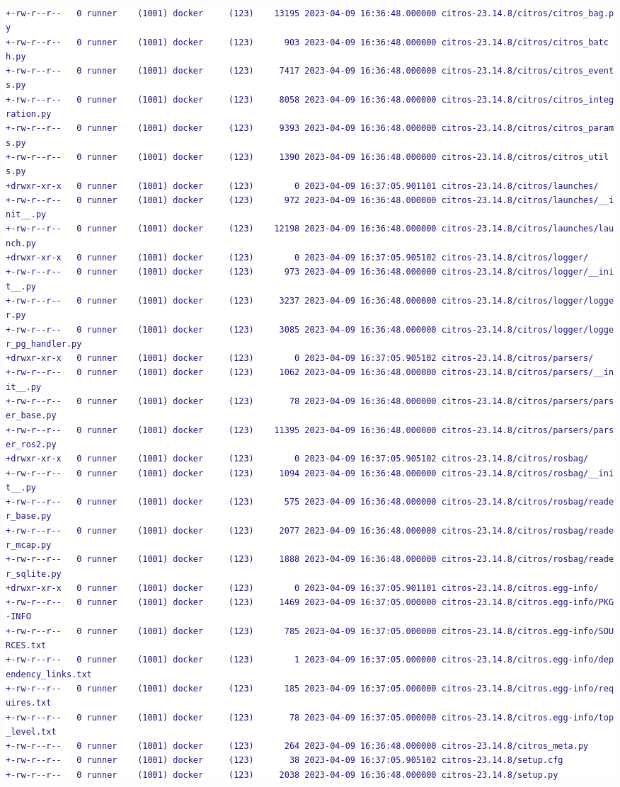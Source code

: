 ```diff
+-rw-r--r--   0 runner    (1001) docker     (123)    13195 2023-04-09 16:36:48.000000 citros-23.14.8/citros/citros_bag.py
+-rw-r--r--   0 runner    (1001) docker     (123)      903 2023-04-09 16:36:48.000000 citros-23.14.8/citros/citros_batch.py
+-rw-r--r--   0 runner    (1001) docker     (123)     7417 2023-04-09 16:36:48.000000 citros-23.14.8/citros/citros_events.py
+-rw-r--r--   0 runner    (1001) docker     (123)     8058 2023-04-09 16:36:48.000000 citros-23.14.8/citros/citros_integration.py
+-rw-r--r--   0 runner    (1001) docker     (123)     9393 2023-04-09 16:36:48.000000 citros-23.14.8/citros/citros_params.py
+-rw-r--r--   0 runner    (1001) docker     (123)     1390 2023-04-09 16:36:48.000000 citros-23.14.8/citros/citros_utils.py
+drwxr-xr-x   0 runner    (1001) docker     (123)        0 2023-04-09 16:37:05.901101 citros-23.14.8/citros/launches/
+-rw-r--r--   0 runner    (1001) docker     (123)      972 2023-04-09 16:36:48.000000 citros-23.14.8/citros/launches/__init__.py
+-rw-r--r--   0 runner    (1001) docker     (123)    12198 2023-04-09 16:36:48.000000 citros-23.14.8/citros/launches/launch.py
+drwxr-xr-x   0 runner    (1001) docker     (123)        0 2023-04-09 16:37:05.905102 citros-23.14.8/citros/logger/
+-rw-r--r--   0 runner    (1001) docker     (123)      973 2023-04-09 16:36:48.000000 citros-23.14.8/citros/logger/__init__.py
+-rw-r--r--   0 runner    (1001) docker     (123)     3237 2023-04-09 16:36:48.000000 citros-23.14.8/citros/logger/logger.py
+-rw-r--r--   0 runner    (1001) docker     (123)     3085 2023-04-09 16:36:48.000000 citros-23.14.8/citros/logger/logger_pg_handler.py
+drwxr-xr-x   0 runner    (1001) docker     (123)        0 2023-04-09 16:37:05.905102 citros-23.14.8/citros/parsers/
+-rw-r--r--   0 runner    (1001) docker     (123)     1062 2023-04-09 16:36:48.000000 citros-23.14.8/citros/parsers/__init__.py
+-rw-r--r--   0 runner    (1001) docker     (123)       78 2023-04-09 16:36:48.000000 citros-23.14.8/citros/parsers/parser_base.py
+-rw-r--r--   0 runner    (1001) docker     (123)    11395 2023-04-09 16:36:48.000000 citros-23.14.8/citros/parsers/parser_ros2.py
+drwxr-xr-x   0 runner    (1001) docker     (123)        0 2023-04-09 16:37:05.905102 citros-23.14.8/citros/rosbag/
+-rw-r--r--   0 runner    (1001) docker     (123)     1094 2023-04-09 16:36:48.000000 citros-23.14.8/citros/rosbag/__init__.py
+-rw-r--r--   0 runner    (1001) docker     (123)      575 2023-04-09 16:36:48.000000 citros-23.14.8/citros/rosbag/reader_base.py
+-rw-r--r--   0 runner    (1001) docker     (123)     2077 2023-04-09 16:36:48.000000 citros-23.14.8/citros/rosbag/reader_mcap.py
+-rw-r--r--   0 runner    (1001) docker     (123)     1888 2023-04-09 16:36:48.000000 citros-23.14.8/citros/rosbag/reader_sqlite.py
+drwxr-xr-x   0 runner    (1001) docker     (123)        0 2023-04-09 16:37:05.901101 citros-23.14.8/citros.egg-info/
+-rw-r--r--   0 runner    (1001) docker     (123)     1469 2023-04-09 16:37:05.000000 citros-23.14.8/citros.egg-info/PKG-INFO
+-rw-r--r--   0 runner    (1001) docker     (123)      785 2023-04-09 16:37:05.000000 citros-23.14.8/citros.egg-info/SOURCES.txt
+-rw-r--r--   0 runner    (1001) docker     (123)        1 2023-04-09 16:37:05.000000 citros-23.14.8/citros.egg-info/dependency_links.txt
+-rw-r--r--   0 runner    (1001) docker     (123)      185 2023-04-09 16:37:05.000000 citros-23.14.8/citros.egg-info/requires.txt
+-rw-r--r--   0 runner    (1001) docker     (123)       78 2023-04-09 16:37:05.000000 citros-23.14.8/citros.egg-info/top_level.txt
+-rw-r--r--   0 runner    (1001) docker     (123)      264 2023-04-09 16:36:48.000000 citros-23.14.8/citros_meta.py
+-rw-r--r--   0 runner    (1001) docker     (123)       38 2023-04-09 16:37:05.905102 citros-23.14.8/setup.cfg
+-rw-r--r--   0 runner    (1001) docker     (123)     2038 2023-04-09 16:36:48.000000 citros-23.14.8/setup.py
```